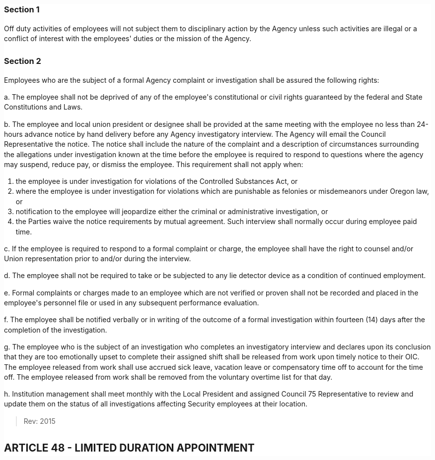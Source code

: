 ### Section 1

Off duty activities of employees will not subject them to disciplinary action by the Agency unless such activities are illegal or a conflict of interest with the employees' duties or the mission of the Agency.

### Section 2

Employees who are the subject of a formal Agency complaint or investigation shall be assured the following rights:

a. The employee shall not be deprived of any of the employee's constitutional or civil rights guaranteed by the federal and State Constitutions and Laws.

b. The employee and local union president or designee shall be provided at the same meeting with the employee no less than 24-hours advance notice by hand delivery before any Agency investigatory interview. The Agency will email the Council Representative the notice. The notice shall include the nature of the complaint and a description of circumstances surrounding the allegations under investigation known at the time before the employee is required to respond to questions where the agency may suspend, reduce pay, or dismiss the employee. This requirement shall not apply when:

1. the employee is under investigation for violations of the Controlled Substances Act, or  
2. where the employee is under investigation for violations which are punishable as felonies or misdemeanors under Oregon law, or  
3. notification to the employee will jeopardize either the criminal or administrative investigation, or 
4. the Parties waive the notice requirements by mutual agreement. Such interview shall normally occur during employee paid time.

c. If the employee is required to respond to a formal complaint or charge, the employee shall have the right to counsel and/or Union representation prior to and/or during the interview.

d. The employee shall not be required to take or be subjected to any lie detector device as a condition of continued employment.

e. Formal complaints or charges made to an employee which are not verified or proven shall not be recorded and placed in the employee's personnel file or used in any subsequent performance evaluation.

f. The employee shall be notified verbally or in writing of the outcome of a formal investigation within fourteen \(14\) days after the completion of the investigation.

g. The employee who is the subject of an investigation who completes an investigatory interview and declares upon its conclusion that they are too emotionally upset to complete their assigned shift shall be released from work upon timely notice to their OIC. The employee released from work shall use accrued sick leave, vacation leave or compensatory time off to account for the time off. The employee released from work shall be removed from the voluntary overtime list for that day.

h. Institution management shall meet monthly with the Local President and assigned Council 75 Representative to review and update them on the status of all investigations affecting Security employees at their location.

> Rev: 2015

## ARTICLE 48 - LIMITED DURATION APPOINTMENT
